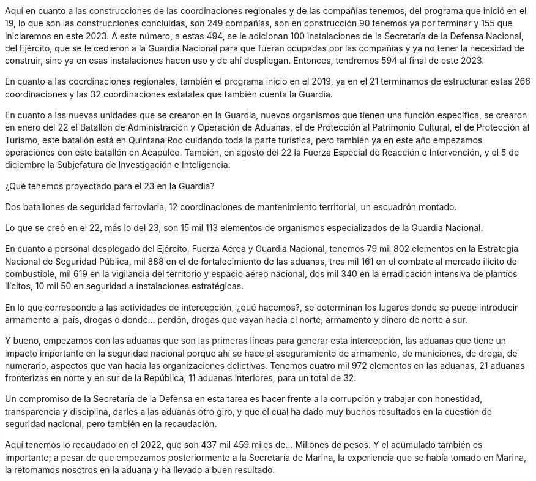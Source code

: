 Aquí en cuanto a las construcciones de las coordinaciones regionales y de las
compañías tenemos, del programa que inició en el 19, lo que son las
construcciones concluidas, son 249 compañías, son en construcción 90 tenemos
ya por terminar y 155 que iniciaremos en este 2023. A este número, a estas
494, se le adicionan 100 instalaciones de la Secretaría de la Defensa
Nacional, del Ejército, que se le cedieron a la Guardia Nacional para que
fueran ocupadas por las compañías y ya no tener la necesidad de construir,
sino ya en esas instalaciones hacen uso y de ahí despliegan. Entonces,
tendremos 594 al final de este 2023.

En cuanto a las coordinaciones regionales, también el programa inició en el
2019, ya en el 21 terminamos de estructurar estas 266 coordinaciones y las 32
coordinaciones estatales que también cuenta la Guardia.

En cuanto a las nuevas unidades que se crearon en la Guardia, nuevos
organismos que tienen una función específica, se crearon en enero del 22 el
Batallón de Administración y Operación de Aduanas, el de Protección al
Patrimonio Cultural, el de Protección al Turismo, este batallón está en
Quintana Roo cuidando toda la parte turística, pero también ya en este año
empezamos operaciones con este batallón en Acapulco. También, en agosto del 22
la Fuerza Especial de Reacción e Intervención, y el 5 de diciembre la
Subjefatura de Investigación e Inteligencia.

¿Qué tenemos proyectado para el 23 en la Guardia?

Dos batallones de seguridad ferroviaria, 12 coordinaciones de mantenimiento
territorial, un escuadrón montado.

Lo que se creó en el 22, más lo del 23, son 15 mil 113 elementos de organismos
especializados de la Guardia Nacional.

En cuanto a personal desplegado del Ejército, Fuerza Aérea y Guardia Nacional,
tenemos 79 mil 802 elementos en la Estrategia Nacional de Seguridad Pública,
mil 888 en el de fortalecimiento de las aduanas, tres mil 161 en el combate al
mercado ilícito de combustible, mil 619 en la vigilancia del territorio y
espacio aéreo nacional, dos mil 340 en la erradicación intensiva de plantíos
ilícitos, 10 mil 50 en seguridad a instalaciones estratégicas.

En lo que corresponde a las actividades de intercepción, ¿qué hacemos?, se
determinan los lugares donde se puede introducir armamento al país, drogas o
donde… perdón, drogas que vayan hacia el norte, armamento y dinero de norte a
sur.

Y bueno, empezamos con las aduanas que son las primeras líneas para generar
esta intercepción, las aduanas que tiene un impacto importante en la seguridad
nacional porque ahí se hace el aseguramiento de armamento, de municiones, de
droga, de numerario, aspectos que van hacia las organizaciones delictivas.
Tenemos cuatro mil 972 elementos en las aduanas, 21 aduanas fronterizas en
norte y en sur de la República, 11 aduanas interiores, para un total de 32.

Un compromiso de la Secretaría de la Defensa en esta tarea es hacer frente a
la corrupción y trabajar con honestidad, transparencia y disciplina, darles a
las aduanas otro giro, y que el cual ha dado muy buenos resultados en la
cuestión de seguridad nacional, pero también en la recaudación.

Aquí tenemos lo recaudado en el 2022, que son 437 mil 459 miles de… Millones
de pesos. Y el acumulado también es importante; a pesar de que empezamos
posteriormente a la Secretaría de Marina, la experiencia que se había tomado
en Marina, la retomamos nosotros en la aduana y ha llevado a buen resultado.
